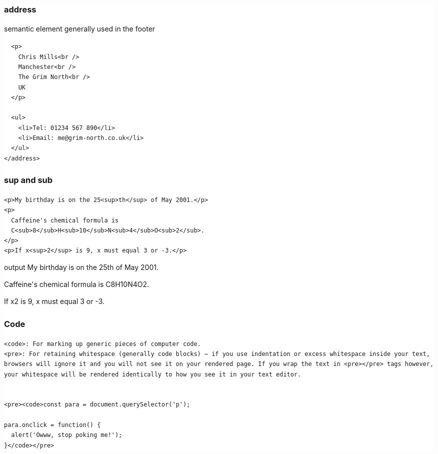### address

semantic element generally used in the footer

```<address>
  <p>
    Chris Mills<br />
    Manchester<br />
    The Grim North<br />
    UK
  </p>

  <ul>
    <li>Tel: 01234 567 890</li>
    <li>Email: me@grim-north.co.uk</li>
  </ul>
</address>

```

### sup and sub

```
<p>My birthday is on the 25<sup>th</sup> of May 2001.</p>
<p>
  Caffeine's chemical formula is
  C<sub>8</sub>H<sub>10</sub>N<sub>4</sub>O<sub>2</sub>.
</p>
<p>If x<sup>2</sup> is 9, x must equal 3 or -3.</p>

```

output
My birthday is on the 25th of May 2001.

Caffeine's chemical formula is C8H10N4O2.

If x2 is 9, x must equal 3 or -3.

### Code

```
<code>: For marking up generic pieces of computer code.
<pre>: For retaining whitespace (generally code blocks) — if you use indentation or excess whitespace inside your text, browsers will ignore it and you will not see it on your rendered page. If you wrap the text in <pre></pre> tags however, your whitespace will be rendered identically to how you see it in your text editor.


<pre><code>const para = document.querySelector('p');

para.onclick = function() {
  alert('Owww, stop poking me!');
}</code></pre>

```
